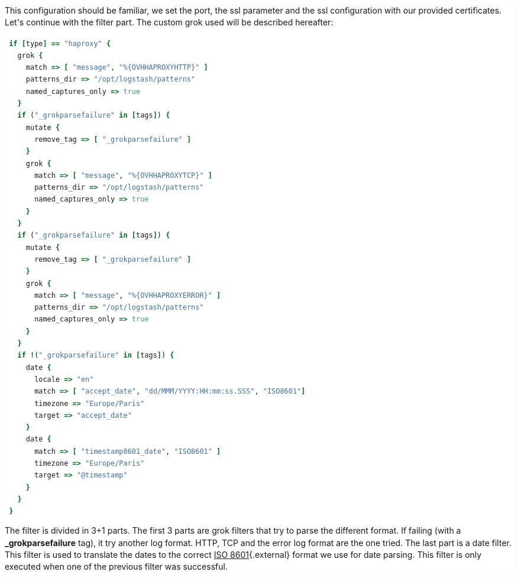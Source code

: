 This configuration should be familiar, we set the port, the ssl parameter and the ssl configuration with our provided certificates. Let's continue with the filter part. The custom grok used will be described hereafter:

```ruby
 if [type] == "haproxy" {
   grok {
     match => [ "message", "%{OVHHAPROXYHTTP}" ]
     patterns_dir => "/opt/logstash/patterns"
     named_captures_only => true
   }
   if ("_grokparsefailure" in [tags]) {
     mutate {
       remove_tag => [ "_grokparsefailure" ]
     }
     grok {
       match => [ "message", "%{OVHHAPROXYTCP}" ]
       patterns_dir => "/opt/logstash/patterns"
       named_captures_only => true
     }
   }
   if ("_grokparsefailure" in [tags]) {
     mutate {
       remove_tag => [ "_grokparsefailure" ]
     }
     grok {
       match => [ "message", "%{OVHHAPROXYERROR}" ]
       patterns_dir => "/opt/logstash/patterns"
       named_captures_only => true
     }
   }
   if !("_grokparsefailure" in [tags]) {
     date {
       locale => "en"
       match => [ "accept_date", "dd/MMM/YYYY:HH:mm:ss.SSS", "ISO8601"]
       timezone => "Europe/Paris"
       target => "accept_date"
     }
     date {
       match => [ "timestamp8601_date", "ISO8601" ]
       timezone => "Europe/Paris"
       target => "@timestamp"
     }
   }
 }
```

The filter is divided in 3+1 parts. The first 3 parts are grok filters that try to parse the different format. If failing (with a **_grokparsefailure** tag), it try another log format. HTTP, TCP and the error log format are the one tried. The last part is a date filter. This filter is used to translate the dates to the correct [ISO 8601](https://en.wikipedia.org/wiki/ISO_8601){.external} format we use for date parsing. This filter is only executed when one of the previous filter was successful.
